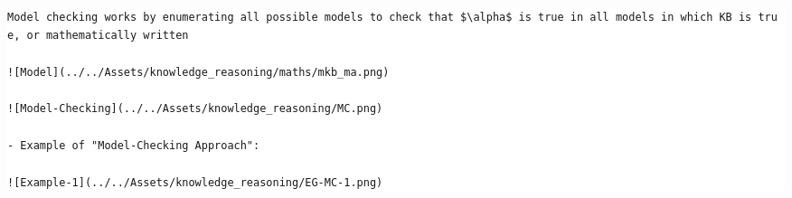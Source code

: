     Model checking works by enumerating all possible models to check that $\alpha$ is true in all models in which KB is true, or mathematically written

    ![Model](../../Assets/knowledge_reasoning/maths/mkb_ma.png)

    ![Model-Checking](../../Assets/knowledge_reasoning/MC.png)

    - Example of "Model-Checking Approach":

    ![Example-1](../../Assets/knowledge_reasoning/EG-MC-1.png)
